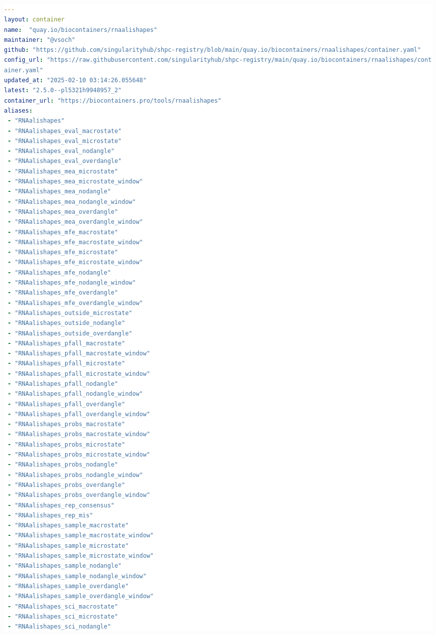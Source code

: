 ```yaml
---
layout: container
name:  "quay.io/biocontainers/rnaalishapes"
maintainer: "@vsoch"
github: "https://github.com/singularityhub/shpc-registry/blob/main/quay.io/biocontainers/rnaalishapes/container.yaml"
config_url: "https://raw.githubusercontent.com/singularityhub/shpc-registry/main/quay.io/biocontainers/rnaalishapes/container.yaml"
updated_at: "2025-02-10 03:14:26.055648"
latest: "2.5.0--pl5321h9948957_2"
container_url: "https://biocontainers.pro/tools/rnaalishapes"
aliases:
 - "RNAalishapes"
 - "RNAalishapes_eval_macrostate"
 - "RNAalishapes_eval_microstate"
 - "RNAalishapes_eval_nodangle"
 - "RNAalishapes_eval_overdangle"
 - "RNAalishapes_mea_microstate"
 - "RNAalishapes_mea_microstate_window"
 - "RNAalishapes_mea_nodangle"
 - "RNAalishapes_mea_nodangle_window"
 - "RNAalishapes_mea_overdangle"
 - "RNAalishapes_mea_overdangle_window"
 - "RNAalishapes_mfe_macrostate"
 - "RNAalishapes_mfe_macrostate_window"
 - "RNAalishapes_mfe_microstate"
 - "RNAalishapes_mfe_microstate_window"
 - "RNAalishapes_mfe_nodangle"
 - "RNAalishapes_mfe_nodangle_window"
 - "RNAalishapes_mfe_overdangle"
 - "RNAalishapes_mfe_overdangle_window"
 - "RNAalishapes_outside_microstate"
 - "RNAalishapes_outside_nodangle"
 - "RNAalishapes_outside_overdangle"
 - "RNAalishapes_pfall_macrostate"
 - "RNAalishapes_pfall_macrostate_window"
 - "RNAalishapes_pfall_microstate"
 - "RNAalishapes_pfall_microstate_window"
 - "RNAalishapes_pfall_nodangle"
 - "RNAalishapes_pfall_nodangle_window"
 - "RNAalishapes_pfall_overdangle"
 - "RNAalishapes_pfall_overdangle_window"
 - "RNAalishapes_probs_macrostate"
 - "RNAalishapes_probs_macrostate_window"
 - "RNAalishapes_probs_microstate"
 - "RNAalishapes_probs_microstate_window"
 - "RNAalishapes_probs_nodangle"
 - "RNAalishapes_probs_nodangle_window"
 - "RNAalishapes_probs_overdangle"
 - "RNAalishapes_probs_overdangle_window"
 - "RNAalishapes_rep_consensus"
 - "RNAalishapes_rep_mis"
 - "RNAalishapes_sample_macrostate"
 - "RNAalishapes_sample_macrostate_window"
 - "RNAalishapes_sample_microstate"
 - "RNAalishapes_sample_microstate_window"
 - "RNAalishapes_sample_nodangle"
 - "RNAalishapes_sample_nodangle_window"
 - "RNAalishapes_sample_overdangle"
 - "RNAalishapes_sample_overdangle_window"
 - "RNAalishapes_sci_macrostate"
 - "RNAalishapes_sci_microstate"
 - "RNAalishapes_sci_nodangle"
```